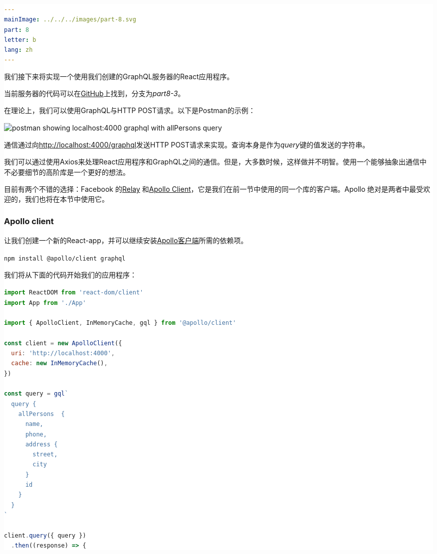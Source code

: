 ```yaml
---
mainImage: ../../../images/part-8.svg
part: 8
letter: b
lang: zh
---
```


<div class="content">


我们接下来将实现一个使用我们创建的GraphQL服务器的React应用程序。


当前服务器的代码可以在[GitHub](https://github.com/fullstack-hy2020/graphql-phonebook-backend/tree/part8-3)上找到，分支为<i>part8-3</i>。


在理论上，我们可以使用GraphQL与HTTP POST请求。以下是Postman的示例：

![postman showing localhost:4000 graphql with allPersons query](../../images/8/8x.png)


通信通过向<http://localhost:4000/graphql>发送HTTP POST请求来实现。查询本身是作为<i>query</i>键的值发送的字符串。


我们可以通过使用Axios来处理React应用程序和GraphQL之间的通信。但是，大多数时候，这样做并不明智。使用一个能够抽象出通信中不必要细节的高阶库是一个更好的想法。


目前有两个不错的选择：Facebook 的[Relay](https://facebook.github.io/relay/) 和[Apollo Client](https://www.apollographql.com/docs/react/)，它是我们在前一节中使用的同一个库的客户端。Apollo 绝对是两者中最受欢迎的，我们也将在本节中使用它。

### Apollo client


让我们创建一个新的React-app，并可以继续安装[Apollo客户端](https://www.apollographql.com/docs/react/get-started/)所需的依赖项。

```bash
npm install @apollo/client graphql
```


我们将从下面的代码开始我们的应用程序：

```js
import ReactDOM from 'react-dom/client'
import App from './App'

import { ApolloClient, InMemoryCache, gql } from '@apollo/client'

const client = new ApolloClient({
  uri: 'http://localhost:4000',
  cache: new InMemoryCache(),
})

const query = gql`
  query {
    allPersons  {
      name,
      phone,
      address {
        street,
        city
      }
      id
    }
  }
`

client.query({ query })
  .then((response) => {
```